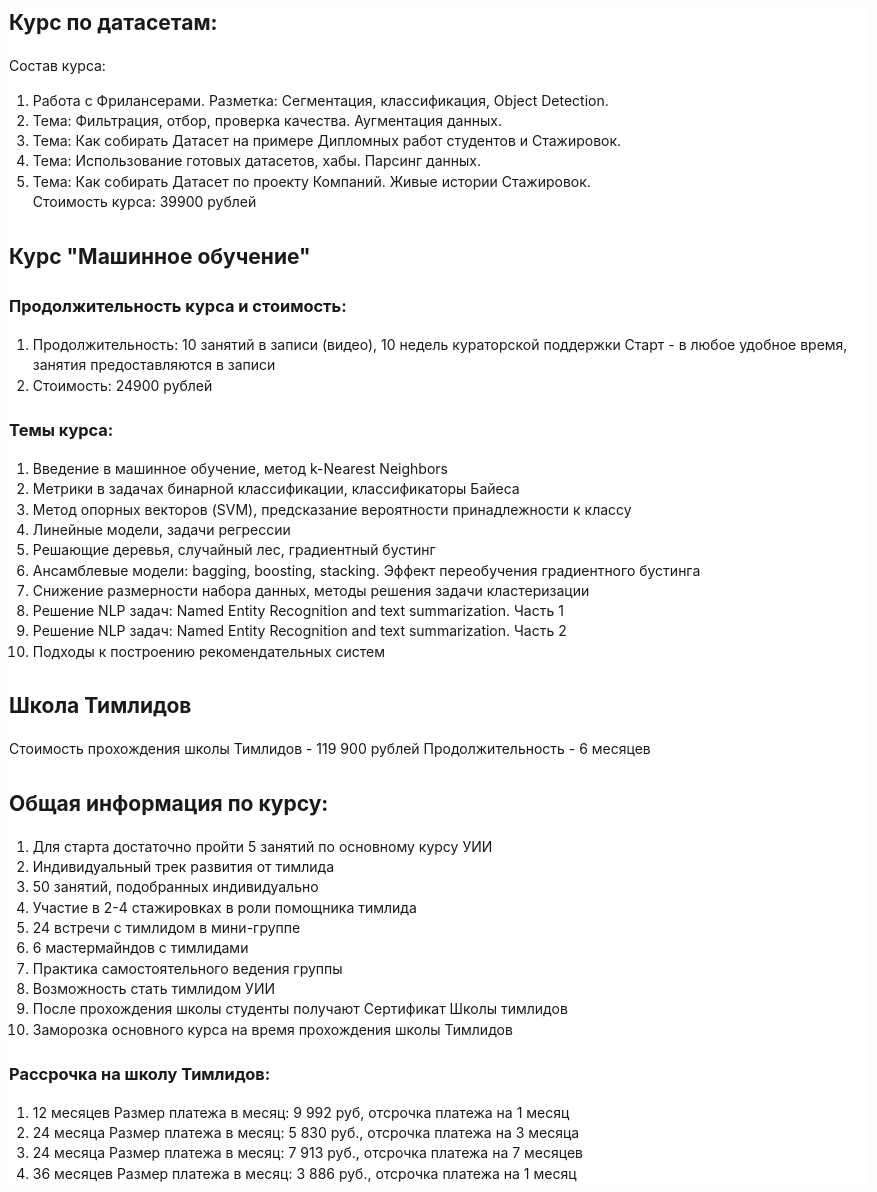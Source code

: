 
## Курс по датасетам:
Состав курса:
1. Работа с Фрилансерами. Разметка: Сегментация, классификация, Object Detection.
2. Тема: Фильтрация, отбор, проверка качества. Аугментация данных.
3. Тема: Как собирать Датасет на примере Дипломных работ студентов и Стажировок.
4. Тема: Использование готовых датасетов, хабы. Парсинг данных.
5. Тема: Как собирать Датасет по проекту Компаний. Живые истории Стажировок.                
Стоимость курса: 39900 рублей


## Курс "Машинное обучение"
### Продолжительность курса и стоимость:
1. Продолжительность: 10 занятий в записи (видео), 10 недель кураторской поддержки
Старт - в любое удобное время, занятия предоставляются в записи
2. Стоимость: 24900 рублей


### Темы курса:
1. Введение в машинное обучение, метод k-Nearest Neighbors
2. Метрики в задачах бинарной классификации, классификаторы Байеса
3. Метод опорных векторов (SVM), предсказание вероятности принадлежности к классу
4. Линейные модели, задачи регрессии
5. Решающие деревья, случайный лес, градиентный бустинг
6. Ансамблевые модели: bagging, boosting, stacking. Эффект переобучения градиентного бустинга
7. Снижение размерности набора данных, методы решения задачи кластеризации
8. Решение NLP задач: Named Entity Recognition and text summarization. Часть 1
9. Решение NLP задач: Named Entity Recognition and text summarization. Часть 2
10. Подходы к построению рекомендательных систем


## Школа Тимлидов 
Стоимость прохождения школы Тимлидов - 119 900 рублей
Продолжительность - 6 месяцев


## Общая информация по курсу:
1. Для старта достаточно пройти 5 занятий по основному курсу УИИ
2. Индивидуальный трек развития от тимлида
3. 50 занятий, подобранных индивидуально 
4. Участие в 2-4 стажировках в роли помощника тимлида
5. 24 встречи с тимлидом в мини-группе
6. 6 мастермайндов с тимлидами
7. Практика самостоятельного ведения группы
8. Возможность стать тимлидом УИИ
9. После прохождения школы студенты получают Сертификат Школы тимлидов
10. Заморозка основного курса на время прохождения школы Тимлидов


### Рассрочка на школу Тимлидов:
1. 12 месяцев
Размер платежа в месяц: 9 992 руб, отсрочка платежа на 1 месяц
2. 24 месяца
Размер платежа в месяц: 5 830 руб., отсрочка платежа на 3 месяца
3. 24 месяца
Размер платежа в месяц: 7 913 руб., отсрочка платежа на 7 месяцев
4. 36 месяцев
Размер платежа в месяц: 3 886 руб., отсрочка платежа на  1 месяц 
